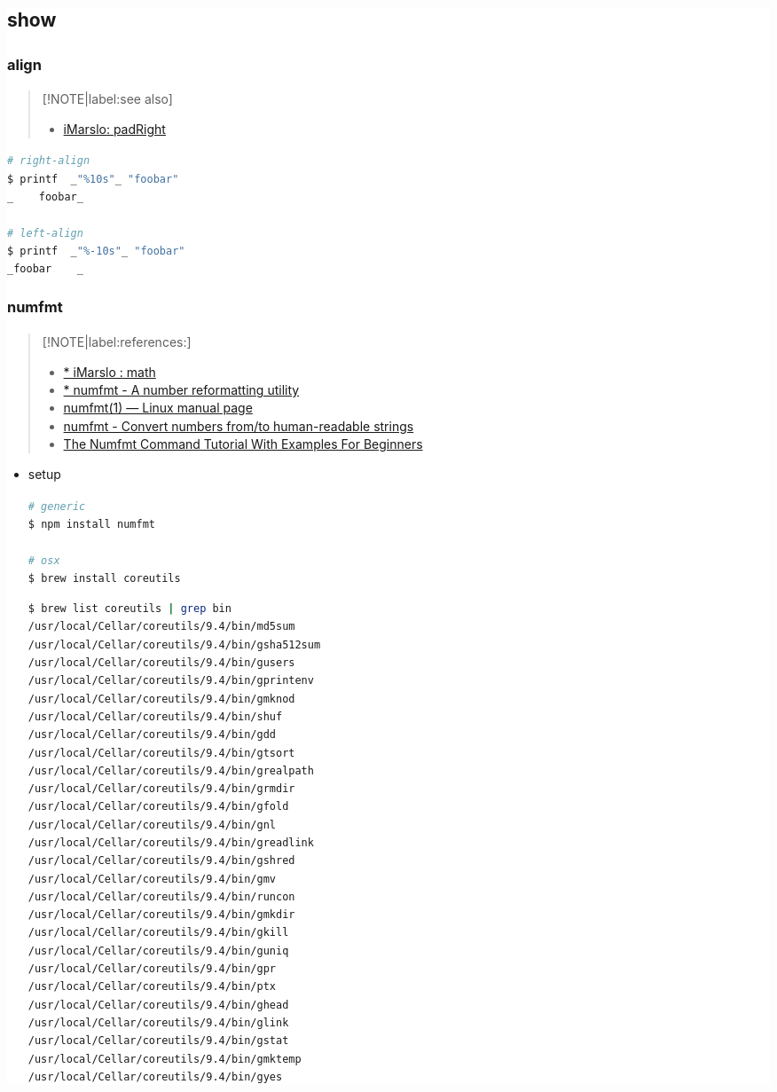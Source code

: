 ## show
### align

> [!NOTE|label:see also]
> - [iMarslo: padRight](../../linux/util/chars.html#padright)

```bash
# right-align
$ printf  _"%10s"_ "foobar"
_    foobar_

# left-align
$ printf  _"%-10s"_ "foobar"
_foobar    _
```

### numfmt

> [!NOTE|label:references:]
> - [* iMarslo : math](../math.html#decimal-to-binary)
> - [* numfmt - A number reformatting utility](https://www.pixelbeat.org/docs/numfmt.html)
> - [numfmt(1) — Linux manual page](https://man7.org/linux/man-pages/man1/numfmt.1.html)
> - [numfmt - Convert numbers from/to human-readable strings](https://manpages.ubuntu.com/manpages/focal/man1/numfmt.1.html)
> - [The Numfmt Command Tutorial With Examples For Beginners](https://ostechnix.com/the-numfmt-command-tutorial-with-examples-for-beginners/)

- setup
  ```bash
  # generic
  $ npm install numfmt

  # osx
  $ brew install coreutils
  ```

  
  ```bash
  $ brew list coreutils | grep bin
  /usr/local/Cellar/coreutils/9.4/bin/md5sum
  /usr/local/Cellar/coreutils/9.4/bin/gsha512sum
  /usr/local/Cellar/coreutils/9.4/bin/gusers
  /usr/local/Cellar/coreutils/9.4/bin/gprintenv
  /usr/local/Cellar/coreutils/9.4/bin/gmknod
  /usr/local/Cellar/coreutils/9.4/bin/shuf
  /usr/local/Cellar/coreutils/9.4/bin/gdd
  /usr/local/Cellar/coreutils/9.4/bin/gtsort
  /usr/local/Cellar/coreutils/9.4/bin/grealpath
  /usr/local/Cellar/coreutils/9.4/bin/grmdir
  /usr/local/Cellar/coreutils/9.4/bin/gfold
  /usr/local/Cellar/coreutils/9.4/bin/gnl
  /usr/local/Cellar/coreutils/9.4/bin/greadlink
  /usr/local/Cellar/coreutils/9.4/bin/gshred
  /usr/local/Cellar/coreutils/9.4/bin/gmv
  /usr/local/Cellar/coreutils/9.4/bin/runcon
  /usr/local/Cellar/coreutils/9.4/bin/gmkdir
  /usr/local/Cellar/coreutils/9.4/bin/gkill
  /usr/local/Cellar/coreutils/9.4/bin/guniq
  /usr/local/Cellar/coreutils/9.4/bin/gpr
  /usr/local/Cellar/coreutils/9.4/bin/ptx
  /usr/local/Cellar/coreutils/9.4/bin/ghead
  /usr/local/Cellar/coreutils/9.4/bin/glink
  /usr/local/Cellar/coreutils/9.4/bin/gstat
  /usr/local/Cellar/coreutils/9.4/bin/gmktemp
  /usr/local/Cellar/coreutils/9.4/bin/gyes
  ```